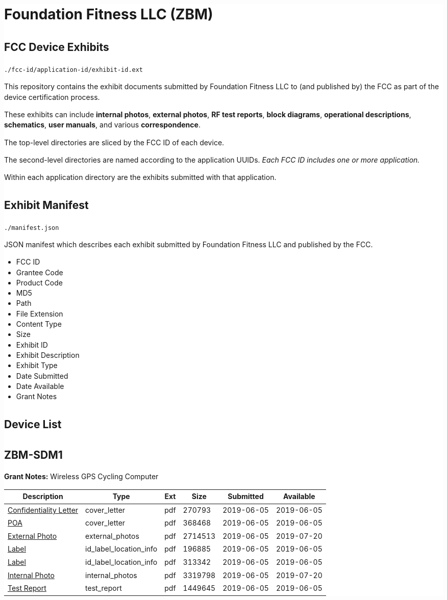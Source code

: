 # Foundation Fitness LLC (ZBM)
## FCC Device Exhibits

```
./fcc-id/application-id/exhibit-id.ext
```

This repository contains the exhibit documents submitted by Foundation Fitness LLC to (and published by) the FCC as part of the device certification process.

These exhibits can include **internal photos**, **external photos**, **RF test reports**, **block diagrams**, **operational descriptions**, **schematics**, **user manuals**, and various **correspondence**.

The top-level directories are sliced by the FCC ID of each device.

The second-level directories are named according to the application UUIDs. *Each FCC ID includes one or more application.*

Within each application directory are the exhibits submitted with that application. 

## Exhibit Manifest

```
./manifest.json
```

JSON manifest which describes each exhibit submitted by Foundation Fitness LLC and published by the FCC.

- FCC ID
- Grantee Code
- Product Code
- MD5
- Path
- File Extension
- Content Type
- Size
- Exhibit ID
- Exhibit Description
- Exhibit Type
- Date Submitted
- Date Available
- Grant Notes

## Device List
## ZBM-SDM1
**Grant Notes:** Wireless GPS Cycling Computer

| Description | Type | Ext | Size | Submitted | Available |
| ----------- | ---- | --- | ---- | --------- | --------- |
| [Confidentiality Letter](ZBM-SDM1/7138e5490e82635d5995829abe85bd3a/4309002.pdf) | cover_letter | pdf | 270793 | 2019-06-05 | 2019-06-05 |
| [POA](ZBM-SDM1/7138e5490e82635d5995829abe85bd3a/4309003.pdf) | cover_letter | pdf | 368468 | 2019-06-05 | 2019-06-05 |
| [External Photo](ZBM-SDM1/7138e5490e82635d5995829abe85bd3a/4309009.pdf) | external_photos | pdf | 2714513 | 2019-06-05 | 2019-07-20 |
| [Label](ZBM-SDM1/7138e5490e82635d5995829abe85bd3a/4309007.pdf) | id_label_location_info | pdf | 196885 | 2019-06-05 | 2019-06-05 |
| [Label](ZBM-SDM1/7138e5490e82635d5995829abe85bd3a/4309008.pdf) | id_label_location_info | pdf | 313342 | 2019-06-05 | 2019-06-05 |
| [Internal Photo](ZBM-SDM1/7138e5490e82635d5995829abe85bd3a/4309010.pdf) | internal_photos | pdf | 3319798 | 2019-06-05 | 2019-07-20 |
| [Test Report](ZBM-SDM1/7138e5490e82635d5995829abe85bd3a/4309153.pdf) | test_report | pdf | 1449645 | 2019-06-05 | 2019-06-05 |